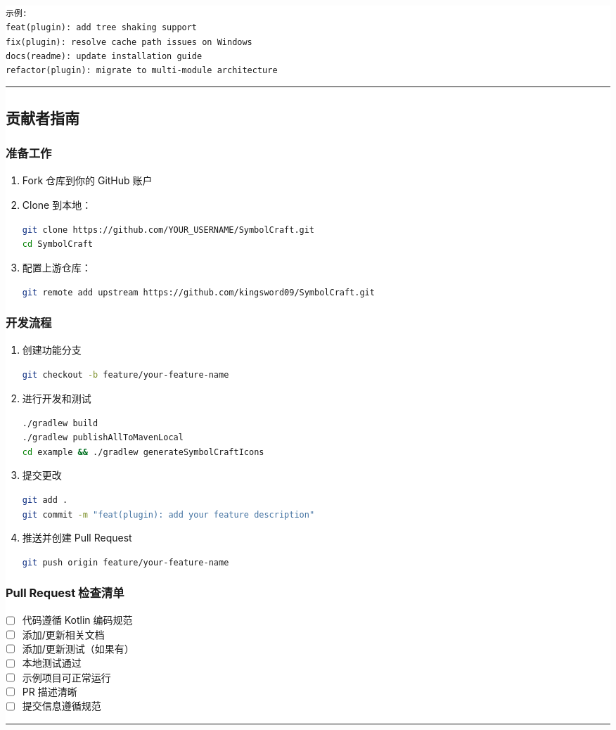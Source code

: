 ```
示例:
feat(plugin): add tree shaking support
fix(plugin): resolve cache path issues on Windows
docs(readme): update installation guide
refactor(plugin): migrate to multi-module architecture
```

---

## 贡献者指南

### 准备工作

1. Fork 仓库到你的 GitHub 账户
2. Clone 到本地：
   ```bash
   git clone https://github.com/YOUR_USERNAME/SymbolCraft.git
   cd SymbolCraft
   ```

3. 配置上游仓库：
   ```bash
   git remote add upstream https://github.com/kingsword09/SymbolCraft.git
   ```

### 开发流程

1. 创建功能分支
   ```bash
   git checkout -b feature/your-feature-name
   ```

2. 进行开发和测试
   ```bash
   ./gradlew build
   ./gradlew publishAllToMavenLocal
   cd example && ./gradlew generateSymbolCraftIcons
   ```

3. 提交更改
   ```bash
   git add .
   git commit -m "feat(plugin): add your feature description"
   ```

4. 推送并创建 Pull Request
   ```bash
   git push origin feature/your-feature-name
   ```

### Pull Request 检查清单

- [ ] 代码遵循 Kotlin 编码规范
- [ ] 添加/更新相关文档
- [ ] 添加/更新测试（如果有）
- [ ] 本地测试通过
- [ ] 示例项目可正常运行
- [ ] PR 描述清晰
- [ ] 提交信息遵循规范

---